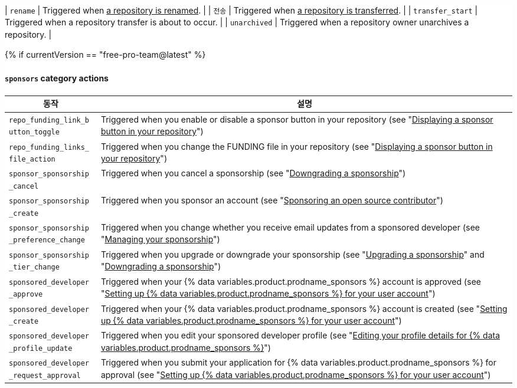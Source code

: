 | `rename`                              | Triggered when [a repository is renamed](/articles/renaming-a-repository).                                                                                                                                                                                                                                                                         |
| `전송`                                  | Triggered when [a repository is transferred](/articles/how-to-transfer-a-repository).                                                                                                                                                                                                                                                              |
| `transfer_start`                      | Triggered when a repository transfer is about to occur.                                                                                                                                                                                                                                                                                            |
| `unarchived`                          | Triggered when a repository owner unarchives a repository.                                                                                                                                                                                                                                                                                         |

{% if currentVersion == "free-pro-team@latest" %}
#### `sponsors` category actions

| 동작                                            | 설명                                                                                                                                                                                                                                                                                                                       |
| --------------------------------------------- | ------------------------------------------------------------------------------------------------------------------------------------------------------------------------------------------------------------------------------------------------------------------------------------------------------------------------ |
| `repo_funding_link_button_toggle`             | Triggered when you enable or disable a sponsor button in your repository (see "[Displaying a sponsor button in your repository](/articles/displaying-a-sponsor-button-in-your-repository)")                                                                                                                              |
| `repo_funding_links_file_action`              | Triggered when you change the FUNDING file in your repository (see "[Displaying a sponsor button in your repository](/articles/displaying-a-sponsor-button-in-your-repository)")                                                                                                                                         |
| `sponsor_sponsorship_cancel`                  | Triggered when you cancel a sponsorship (see "[Downgrading a sponsorship](/articles/downgrading-a-sponsorship)")                                                                                                                                                                                                         |
| `sponsor_sponsorship_create`                  | Triggered when you sponsor an account (see "[Sponsoring an open source contributor](/github/supporting-the-open-source-community-with-github-sponsors/sponsoring-an-open-source-contributor)")                                                                                                                           |
| `sponsor_sponsorship_preference_change`       | Triggered when you change whether you receive email updates from a sponsored developer (see "[Managing your sponsorship](/articles/managing-your-sponsorship)")                                                                                                                                                          |
| `sponsor_sponsorship_tier_change`             | Triggered when you upgrade or downgrade your sponsorship (see "[Upgrading a sponsorship](/articles/upgrading-a-sponsorship)" and "[Downgrading a sponsorship](/articles/downgrading-a-sponsorship)")                                                                                                                     |
| `sponsored_developer_approve`                 | Triggered when your {% data variables.product.prodname_sponsors %} account is approved (see "[Setting up {% data variables.product.prodname_sponsors %} for your user account](/github/supporting-the-open-source-community-with-github-sponsors/setting-up-github-sponsors-for-your-user-account)")                     |
| `sponsored_developer_create`                  | Triggered when your {% data variables.product.prodname_sponsors %} account is created (see "[Setting up {% data variables.product.prodname_sponsors %} for your user account](/github/supporting-the-open-source-community-with-github-sponsors/setting-up-github-sponsors-for-your-user-account)")                      |
| `sponsored_developer_profile_update`          | Triggered when you edit your sponsored developer profile (see "[Editing your profile details for {% data variables.product.prodname_sponsors %}](/github/supporting-the-open-source-community-with-github-sponsors/editing-your-profile-details-for-github-sponsors)")                                                   |
| `sponsored_developer_request_approval`        | Triggered when you submit your application for {% data variables.product.prodname_sponsors %} for approval (see "[Setting up {% data variables.product.prodname_sponsors %} for your user account](/github/supporting-the-open-source-community-with-github-sponsors/setting-up-github-sponsors-for-your-user-account)") |